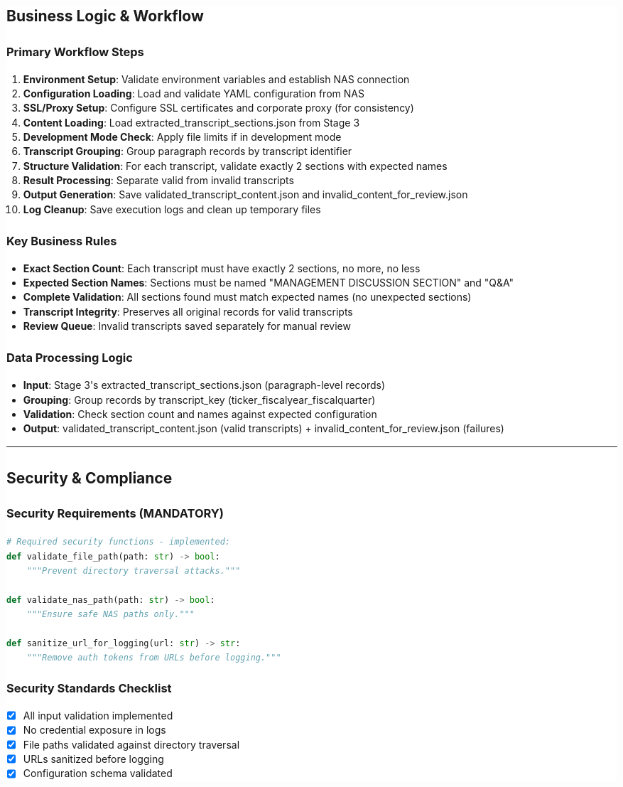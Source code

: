 
## Business Logic & Workflow

### Primary Workflow Steps
1. **Environment Setup**: Validate environment variables and establish NAS connection
2. **Configuration Loading**: Load and validate YAML configuration from NAS
3. **SSL/Proxy Setup**: Configure SSL certificates and corporate proxy (for consistency)
4. **Content Loading**: Load extracted_transcript_sections.json from Stage 3
5. **Development Mode Check**: Apply file limits if in development mode
6. **Transcript Grouping**: Group paragraph records by transcript identifier
7. **Structure Validation**: For each transcript, validate exactly 2 sections with expected names
8. **Result Processing**: Separate valid from invalid transcripts
9. **Output Generation**: Save validated_transcript_content.json and invalid_content_for_review.json
10. **Log Cleanup**: Save execution logs and clean up temporary files

### Key Business Rules
- **Exact Section Count**: Each transcript must have exactly 2 sections, no more, no less
- **Expected Section Names**: Sections must be named "MANAGEMENT DISCUSSION SECTION" and "Q&A"
- **Complete Validation**: All sections found must match expected names (no unexpected sections)
- **Transcript Integrity**: Preserves all original records for valid transcripts
- **Review Queue**: Invalid transcripts saved separately for manual review

### Data Processing Logic
- **Input**: Stage 3's extracted_transcript_sections.json (paragraph-level records)
- **Grouping**: Group records by transcript_key (ticker_fiscalyear_fiscalquarter)
- **Validation**: Check section count and names against expected configuration
- **Output**: validated_transcript_content.json (valid transcripts) + invalid_content_for_review.json (failures)

---

## Security & Compliance

### Security Requirements (MANDATORY)
```python
# Required security functions - implemented:
def validate_file_path(path: str) -> bool:
    """Prevent directory traversal attacks."""
    
def validate_nas_path(path: str) -> bool:
    """Ensure safe NAS paths only."""
    
def sanitize_url_for_logging(url: str) -> str:
    """Remove auth tokens from URLs before logging."""
```

### Security Standards Checklist
- [x] All input validation implemented
- [x] No credential exposure in logs  
- [x] File paths validated against directory traversal
- [x] URLs sanitized before logging
- [x] Configuration schema validated
